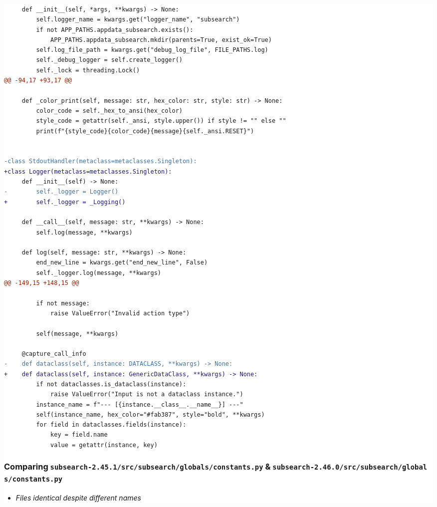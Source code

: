 ```diff
     def __init__(self, *args, **kwargs) -> None:
         self.logger_name = kwargs.get("logger_name", "subsearch")
         if not APP_PATHS.appdata_subsearch.exists():
             APP_PATHS.appdata_subsearch.mkdir(parents=True, exist_ok=True)
         self.log_file_path = kwargs.get("debug_log_file", FILE_PATHS.log)
         self._debug_logger = self.create_logger()
         self._lock = threading.Lock()
@@ -94,17 +93,17 @@
 
     def _color_print(self, message: str, hex_color: str, style: str) -> None:
         color_code = self._hex_to_ansi(hex_color)
         style_code = getattr(self._ansi, style.upper()) if style != "" else ""
         print(f"{style_code}{color_code}{message}{self._ansi.RESET}")
 
 
-class StdoutHandler(metaclass=metaclasses.Singleton):
+class Logger(metaclass=metaclasses.Singleton):
     def __init__(self) -> None:
-        self._logger = Logger()
+        self._logger = _Logging()
 
     def __call__(self, message: str, **kwargs) -> None:
         self.log(message, **kwargs)
 
     def log(self, message: str, **kwargs) -> None:
         end_new_line = kwargs.get("end_new_line", False)
         self._logger.log(message, **kwargs)
@@ -149,15 +148,15 @@
 
         if not message:
             raise ValueError("Invalid action type")
 
         self(message, **kwargs)
 
     @capture_call_info
-    def dataclass(self, instance: DATACLASS, **kwargs) -> None:
+    def dataclass(self, instance: GenericDataClass, **kwargs) -> None:
         if not dataclasses.is_dataclass(instance):
             raise ValueError("Input is not a dataclass instance.")
         instance_name = f"--- [{instance.__class__.__name__}] ---"
         self(instance_name, hex_color="#fab387", style="bold", **kwargs)
         for field in dataclasses.fields(instance):
             key = field.name
             value = getattr(instance, key)
```

### Comparing `subsearch-2.45.1/src/subsearch/globals/constants.py` & `subsearch-2.46.0/src/subsearch/globals/constants.py`

 * *Files identical despite different names*
